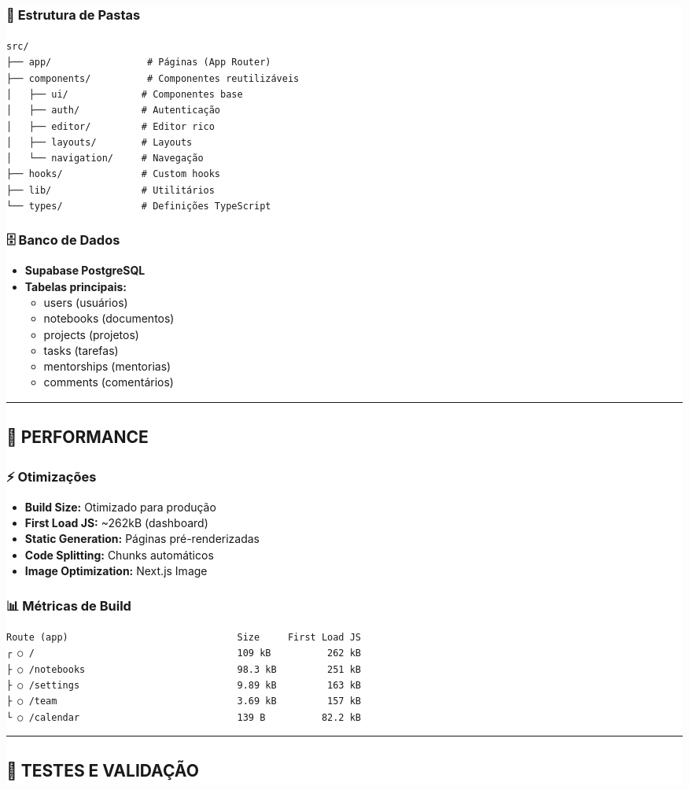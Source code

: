 ### 📁 **Estrutura de Pastas**
```
src/
├── app/                 # Páginas (App Router)
├── components/          # Componentes reutilizáveis
│   ├── ui/             # Componentes base
│   ├── auth/           # Autenticação
│   ├── editor/         # Editor rico
│   ├── layouts/        # Layouts
│   └── navigation/     # Navegação
├── hooks/              # Custom hooks
├── lib/                # Utilitários
└── types/              # Definições TypeScript
```

### 🗄️ **Banco de Dados**
- **Supabase PostgreSQL**
- **Tabelas principais:**
  - users (usuários)
  - notebooks (documentos)
  - projects (projetos)
  - tasks (tarefas)
  - mentorships (mentorias)
  - comments (comentários)

---

## 🚀 PERFORMANCE

### ⚡ **Otimizações**
- **Build Size:** Otimizado para produção
- **First Load JS:** ~262kB (dashboard)
- **Static Generation:** Páginas pré-renderizadas
- **Code Splitting:** Chunks automáticos
- **Image Optimization:** Next.js Image

### 📊 **Métricas de Build**
```
Route (app)                              Size     First Load JS
┌ ○ /                                    109 kB          262 kB
├ ○ /notebooks                           98.3 kB         251 kB
├ ○ /settings                            9.89 kB         163 kB
├ ○ /team                                3.69 kB         157 kB
└ ○ /calendar                            139 B          82.2 kB
```

---

## 🧪 TESTES E VALIDAÇÃO
